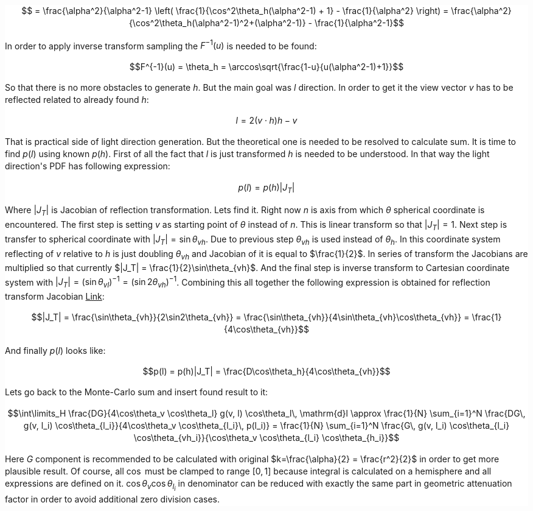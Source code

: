 $$ = \frac{\alpha^2}{\alpha^2-1} \left( \frac{1}{\cos^2\theta_h(\alpha^2-1) + 1} - \frac{1}{\alpha^2} \right) = \frac{\alpha^2}{\cos^2\theta_h(\alpha^2-1)^2+(\alpha^2-1)} - \frac{1}{\alpha^2-1}$$

In order to apply inverse transform sampling the $F^{-1}(u)$ is needed to be found:

$$F^{-1}(u) = \theta_h = \arccos\sqrt{\frac{1-u}{u(\alpha^2-1)+1}}$$

So that there is no more obstacles to generate $h$.
But the main goal was $l$ direction.
In order to get it the view vector $v$ has to be reflected related to already found $h$:

$$l = 2(v \cdot h)h - v$$

That is practical side of light direction generation.
But the theoretical one is needed to be resolved to calculate sum.
It is time to find $p(l)$ using known $p(h)$.
First of all the fact that $l$ is just transformed $h$ is needed to be understood.
In that way the light direction's PDF has following expression:

$$p(l) = p(h)|J_T|$$

Where $|J_T|$ is Jacobian of reflection transformation.
Lets find it.
Right now $n$ is axis from which $\theta$ spherical coordinate is encountered.
The first step is setting $v$ as starting point of $\theta$ instead of $n$.
This is linear transform so that $|J_T| = 1$.
Next step is transfer to spherical coordinate with $|J_T| = \sin\theta_{vh}$.
Due to previous step $\theta_{vh}$ is used instead of $\theta_h$.
In this coordinate system reflecting of $v$ relative to $h$ is just doubling $\theta_{vh}$ and Jacobian of it is equal to $\frac{1}{2}$.
In series of transform the Jacobians are multiplied so that currently $|J_T| = \frac{1}{2}\sin\theta_{vh}$.
And the final step is inverse transform to Cartesian coordinate system with $|J_T| = (\sin\theta_{vl})^{-1} = (\sin2\theta_{vh})^{-1}$.
Combining this all together the following expression is obtained for reflection transform Jacobian [Link](#Schutte18):

$$|J_T| = \frac{\sin\theta_{vh}}{2\sin2\theta_{vh}} = \frac{\sin\theta_{vh}}{4\sin\theta_{vh}\cos\theta_{vh}} = \frac{1}{4\cos\theta_{vh}}$$

And finally $p(l)$ looks like:

$$p(l) = p(h)|J_T| = \frac{D\cos\theta_h}{4\cos\theta_{vh}}$$

Lets go back to the Monte-Carlo sum and insert found result to it:

$$\int\limits_H \frac{DG}{4\cos\theta_v \cos\theta_l} g(v, l) \cos\theta_l\, \mathrm{d}l \approx \frac{1}{N} \sum_{i=1}^N \frac{DG\, g(v, l_i) \cos\theta_{l_i}}{4\cos\theta_v \cos\theta_{l_i}\, p(l_i)} = \frac{1}{N} \sum_{i=1}^N \frac{G\, g(v, l_i) \cos\theta_{l_i} \cos\theta_{vh_i}}{\cos\theta_v \cos\theta_{l_i} \cos\theta_{h_i}}$$

Here $G$ component is recommended to be calculated with original $k=\frac{\alpha}{2} = \frac{r^2}{2}$ in order to get more plausible result.
Of course, all $\cos$ must be clamped to range $[0, 1]$ because integral is calculated on a hemisphere and all expressions are defined on it.
$\cos\theta_v \cos\theta_{l_i}$ in denominator can be reduced with exactly the same part in geometric attenuation factor in order to avoid additional zero division cases.
